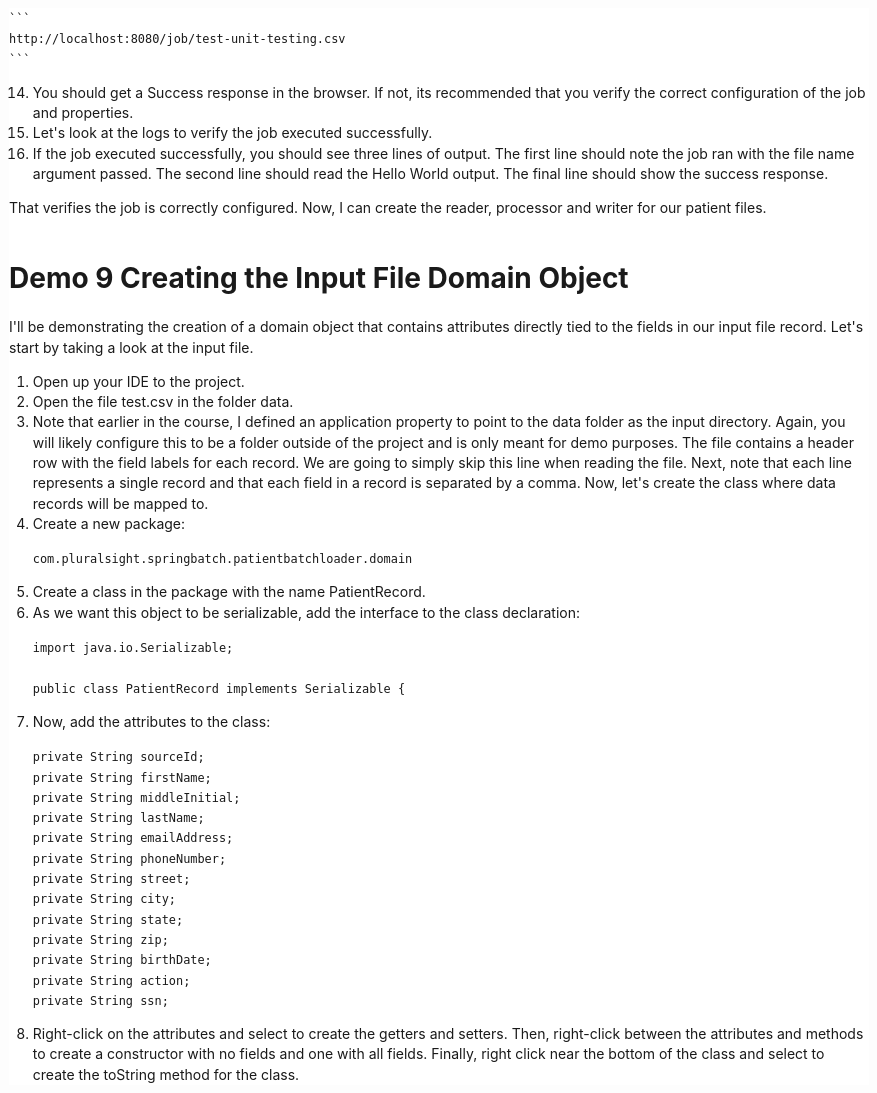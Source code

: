     ```
    http://localhost:8080/job/test-unit-testing.csv
    ```
14. You should get a Success response in the browser. If not, its recommended that you verify the correct configuration of the job and properties.
15. Let's look at the logs to verify the job executed successfully.
16. If the job executed successfully, you should see three lines of output. The first line should note the job ran with the file name argument passed. The second line should read the Hello World output. The final line should show the success response. 

That verifies the job is correctly configured. Now, I can create the reader, processor and writer for our patient files. 

# Demo 9 Creating the Input File Domain Object

I'll be demonstrating the creation of a domain object that contains attributes directly tied to the fields in our input file record. Let's start by taking a look at the input file. 

1. Open up your IDE to the project. 
2. Open the file test.csv in the folder data. 
3. Note that earlier in the course, I defined an application property to point to the data folder as the input directory. Again, you will likely configure this to be a folder outside of the project and is only meant for demo purposes. The file contains a header row with the field labels for each record. We are going to simply skip this line when reading the file. Next, note that each line represents a single record and that each field in a record is separated by a comma. Now, let's create the class where data records will be mapped to. 
4. Create a new package:
    ```
    com.pluralsight.springbatch.patientbatchloader.domain
    ```
5. Create a class in the package with the name PatientRecord. 
6. As we want this object to be serializable, add the interface to the class declaration:
    ```
    import java.io.Serializable;
    
    public class PatientRecord implements Serializable {
    ```
7. Now, add the attributes to the class:
    ```
	private String sourceId;
	private String firstName;
	private String middleInitial;
	private String lastName;
	private String emailAddress;
	private String phoneNumber;
	private String street;
	private String city;
	private String state;
	private String zip;
	private String birthDate;
	private String action;
	private String ssn;
    ```
8. Right-click on the attributes and select to create the getters and setters. Then, right-click between the attributes and methods to create a constructor with no fields and one with all fields. Finally, right click near the bottom of the class and select to create the toString method for the class. 
